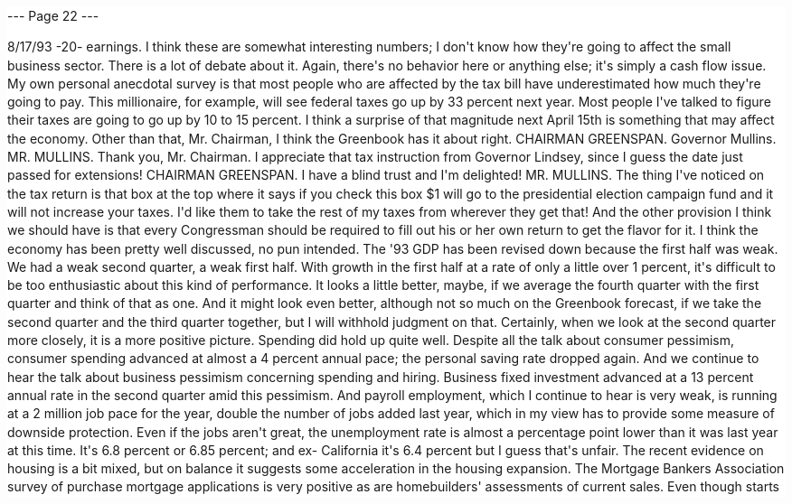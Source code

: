 --- Page 22 ---

8/17/93 -20-
earnings. I think these are somewhat interesting numbers; I don't
know how they're going to affect the small business sector. There is
a lot of debate about it. Again, there's no behavior here or anything
else; it's simply a cash flow issue.
My own personal anecdotal survey is that most people who are
affected by the tax bill have underestimated how much they're going to
pay. This millionaire, for example, will see federal taxes go up by
33 percent next year. Most people I've talked to figure their taxes
are going to go up by 10 to 15 percent. I think a surprise of that
magnitude next April 15th is something that may affect the economy.
Other than that, Mr. Chairman, I think the Greenbook has it
about right.
CHAIRMAN GREENSPAN. Governor Mullins.
MR. MULLINS. Thank you, Mr. Chairman. I appreciate that tax
instruction from Governor Lindsey, since I guess the date just passed
for extensions!
CHAIRMAN GREENSPAN. I have a blind trust and I'm delighted!
MR. MULLINS. The thing I've noticed on the tax return is
that box at the top where it says if you check this box $1 will go to
the presidential election campaign fund and it will not increase your
taxes. I'd like them to take the rest of my taxes from wherever they
get that! And the other provision I think we should have is that
every Congressman should be required to fill out his or her own return
to get the flavor for it.
I think the economy has been pretty well discussed, no pun
intended. The '93 GDP has been revised down because the first half
was weak. We had a weak second quarter, a weak first half. With
growth in the first half at a rate of only a little over 1 percent,
it's difficult to be too enthusiastic about this kind of performance.
It looks a little better, maybe, if we average the fourth quarter with
the first quarter and think of that as one. And it might look even
better, although not so much on the Greenbook forecast, if we take the
second quarter and the third quarter together, but I will withhold
judgment on that. Certainly, when we look at the second quarter more
closely, it is a more positive picture. Spending did hold up quite
well. Despite all the talk about consumer pessimism, consumer
spending advanced at almost a 4 percent annual pace; the personal
saving rate dropped again. And we continue to hear the talk about
business pessimism concerning spending and hiring. Business fixed
investment advanced at a 13 percent annual rate in the second quarter
amid this pessimism. And payroll employment, which I continue to hear
is very weak, is running at a 2 million job pace for the year, double
the number of jobs added last year, which in my view has to provide
some measure of downside protection. Even if the jobs aren't great,
the unemployment rate is almost a percentage point lower than it was
last year at this time. It's 6.8 percent or 6.85 percent; and ex-
California it's 6.4 percent but I guess that's unfair. The recent
evidence on housing is a bit mixed, but on balance it suggests some
acceleration in the housing expansion. The Mortgage Bankers
Association survey of purchase mortgage applications is very positive
as are homebuilders' assessments of current sales. Even though starts
